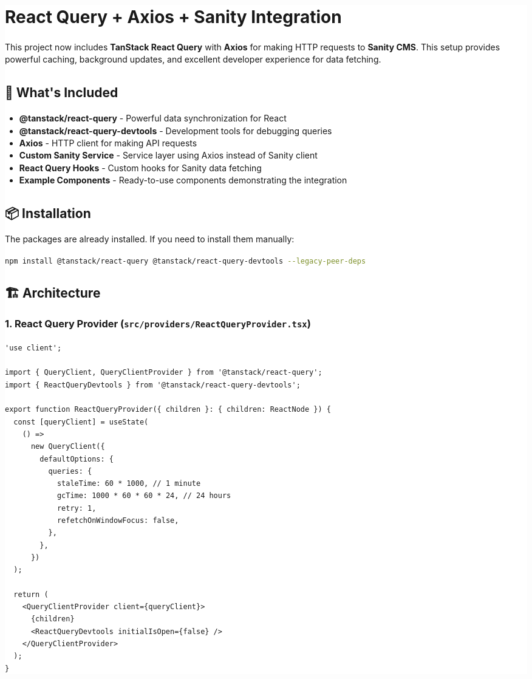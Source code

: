 # React Query + Axios + Sanity Integration

This project now includes **TanStack React Query** with **Axios** for making HTTP requests to **Sanity CMS**. This setup provides powerful caching, background updates, and excellent developer experience for data fetching.

## 🚀 What's Included

- **@tanstack/react-query** - Powerful data synchronization for React
- **@tanstack/react-query-devtools** - Development tools for debugging queries
- **Axios** - HTTP client for making API requests
- **Custom Sanity Service** - Service layer using Axios instead of Sanity client
- **React Query Hooks** - Custom hooks for Sanity data fetching
- **Example Components** - Ready-to-use components demonstrating the integration

## 📦 Installation

The packages are already installed. If you need to install them manually:

```bash
npm install @tanstack/react-query @tanstack/react-query-devtools --legacy-peer-deps
```

## 🏗️ Architecture

### 1. React Query Provider (`src/providers/ReactQueryProvider.tsx`)

```tsx
'use client';

import { QueryClient, QueryClientProvider } from '@tanstack/react-query';
import { ReactQueryDevtools } from '@tanstack/react-query-devtools';

export function ReactQueryProvider({ children }: { children: ReactNode }) {
  const [queryClient] = useState(
    () =>
      new QueryClient({
        defaultOptions: {
          queries: {
            staleTime: 60 * 1000, // 1 minute
            gcTime: 1000 * 60 * 60 * 24, // 24 hours
            retry: 1,
            refetchOnWindowFocus: false,
          },
        },
      })
  );

  return (
    <QueryClientProvider client={queryClient}>
      {children}
      <ReactQueryDevtools initialIsOpen={false} />
    </QueryClientProvider>
  );
}
```

